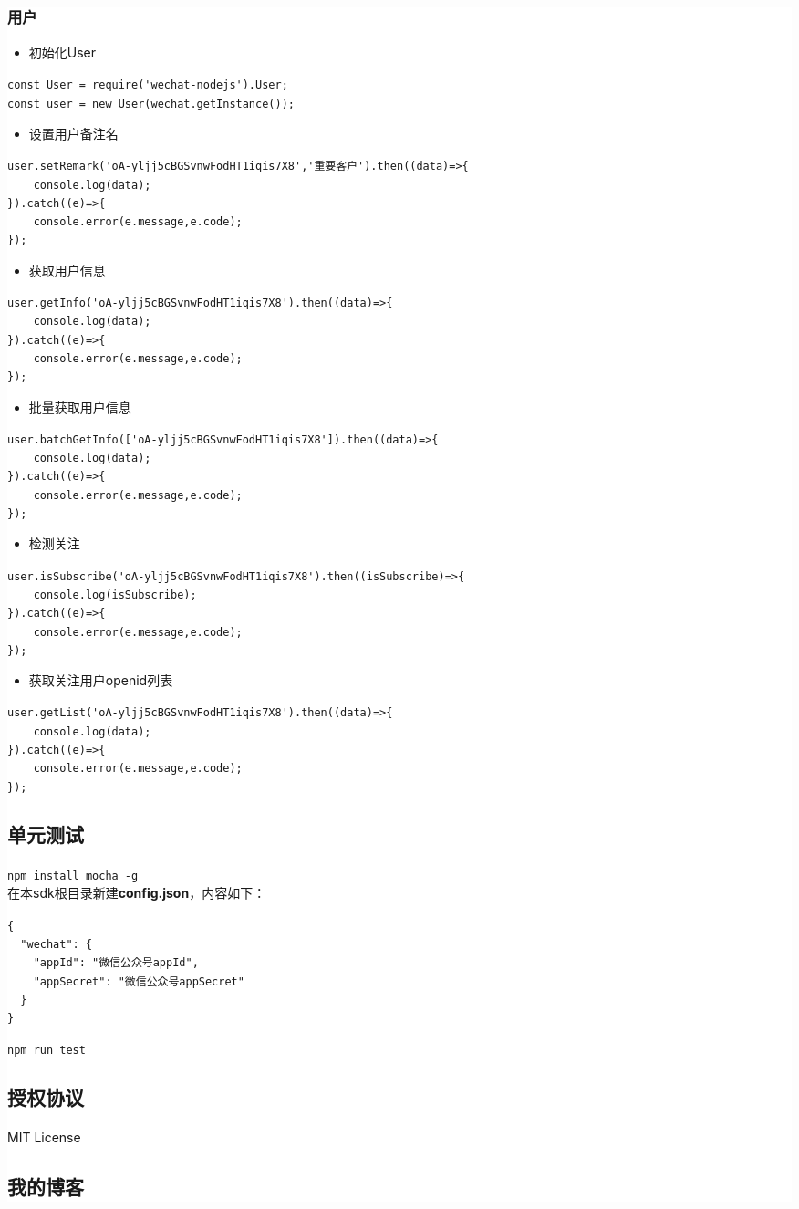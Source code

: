 ```
```
### 用户
+ 初始化User
```
const User = require('wechat-nodejs').User;
const user = new User(wechat.getInstance());
```
+ 设置用户备注名
```
user.setRemark('oA-yljj5cBGSvnwFodHT1iqis7X8','重要客户').then((data)=>{
	console.log(data);
}).catch((e)=>{
	console.error(e.message,e.code);
});
```
+ 获取用户信息
```
user.getInfo('oA-yljj5cBGSvnwFodHT1iqis7X8').then((data)=>{
	console.log(data);
}).catch((e)=>{
	console.error(e.message,e.code);
});
```
+ 批量获取用户信息
```
user.batchGetInfo(['oA-yljj5cBGSvnwFodHT1iqis7X8']).then((data)=>{
	console.log(data);
}).catch((e)=>{
	console.error(e.message,e.code);
});
```
+ 检测关注
```
user.isSubscribe('oA-yljj5cBGSvnwFodHT1iqis7X8').then((isSubscribe)=>{
	console.log(isSubscribe);
}).catch((e)=>{
	console.error(e.message,e.code);
});
```
+ 获取关注用户openid列表
```
user.getList('oA-yljj5cBGSvnwFodHT1iqis7X8').then((data)=>{
	console.log(data);
}).catch((e)=>{
	console.error(e.message,e.code);
});
```
## 单元测试
`npm install mocha -g`   
在本sdk根目录新建**config.json**，内容如下：
```
{
  "wechat": {
    "appId": "微信公众号appId",
    "appSecret": "微信公众号appSecret"
  }
}
```
`npm run test`
## 授权协议
MIT License
## 我的博客